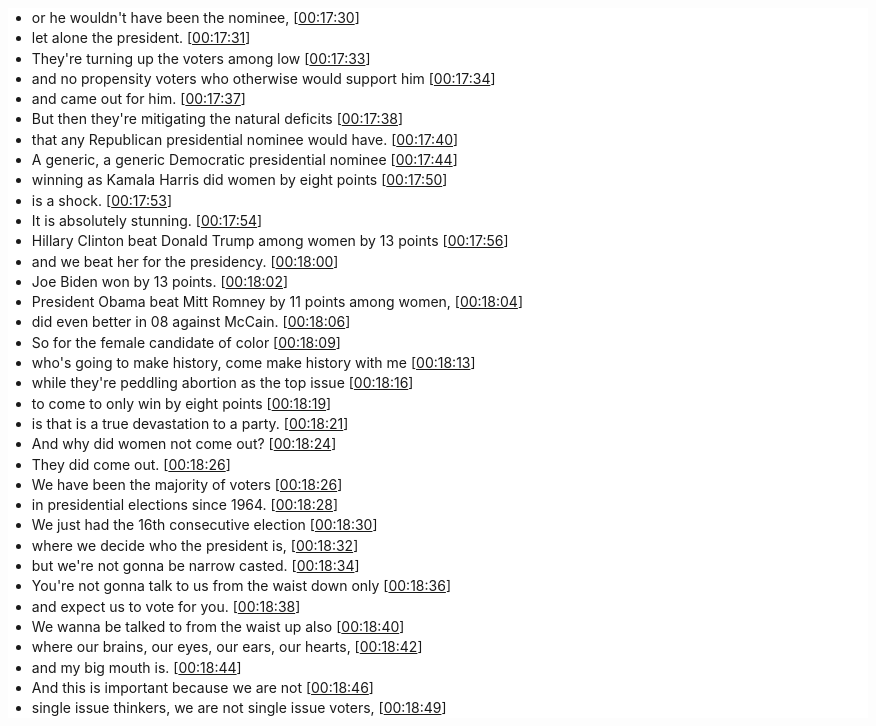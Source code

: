 *  or he wouldn't have been the nominee, [[00:17:30](https://www.youtube.com/watch?v=37yxOkWTKiI&t=1050.5s)]
*  let alone the president. [[00:17:31](https://www.youtube.com/watch?v=37yxOkWTKiI&t=1051.46s)]
*  They're turning up the voters among low [[00:17:33](https://www.youtube.com/watch?v=37yxOkWTKiI&t=1053.04s)]
*  and no propensity voters who otherwise would support him [[00:17:34](https://www.youtube.com/watch?v=37yxOkWTKiI&t=1054.58s)]
*  and came out for him. [[00:17:37](https://www.youtube.com/watch?v=37yxOkWTKiI&t=1057.52s)]
*  But then they're mitigating the natural deficits [[00:17:38](https://www.youtube.com/watch?v=37yxOkWTKiI&t=1058.42s)]
*  that any Republican presidential nominee would have. [[00:17:40](https://www.youtube.com/watch?v=37yxOkWTKiI&t=1060.78s)]
*  A generic, a generic Democratic presidential nominee [[00:17:44](https://www.youtube.com/watch?v=37yxOkWTKiI&t=1064.3799999999999s)]
*  winning as Kamala Harris did women by eight points [[00:17:50](https://www.youtube.com/watch?v=37yxOkWTKiI&t=1070.54s)]
*  is a shock. [[00:17:53](https://www.youtube.com/watch?v=37yxOkWTKiI&t=1073.74s)]
*  It is absolutely stunning. [[00:17:54](https://www.youtube.com/watch?v=37yxOkWTKiI&t=1074.6599999999999s)]
*  Hillary Clinton beat Donald Trump among women by 13 points [[00:17:56](https://www.youtube.com/watch?v=37yxOkWTKiI&t=1076.86s)]
*  and we beat her for the presidency. [[00:18:00](https://www.youtube.com/watch?v=37yxOkWTKiI&t=1080.62s)]
*  Joe Biden won by 13 points. [[00:18:02](https://www.youtube.com/watch?v=37yxOkWTKiI&t=1082.34s)]
*  President Obama beat Mitt Romney by 11 points among women, [[00:18:04](https://www.youtube.com/watch?v=37yxOkWTKiI&t=1084.22s)]
*  did even better in 08 against McCain. [[00:18:06](https://www.youtube.com/watch?v=37yxOkWTKiI&t=1086.98s)]
*  So for the female candidate of color [[00:18:09](https://www.youtube.com/watch?v=37yxOkWTKiI&t=1089.3799999999999s)]
*  who's going to make history, come make history with me [[00:18:13](https://www.youtube.com/watch?v=37yxOkWTKiI&t=1093.86s)]
*  while they're peddling abortion as the top issue [[00:18:16](https://www.youtube.com/watch?v=37yxOkWTKiI&t=1096.3s)]
*  to come to only win by eight points [[00:18:19](https://www.youtube.com/watch?v=37yxOkWTKiI&t=1099.02s)]
*  is that is a true devastation to a party. [[00:18:21](https://www.youtube.com/watch?v=37yxOkWTKiI&t=1101.4599999999998s)]
*  And why did women not come out? [[00:18:24](https://www.youtube.com/watch?v=37yxOkWTKiI&t=1104.9399999999998s)]
*  They did come out. [[00:18:26](https://www.youtube.com/watch?v=37yxOkWTKiI&t=1106.06s)]
*  We have been the majority of voters [[00:18:26](https://www.youtube.com/watch?v=37yxOkWTKiI&t=1106.8999999999999s)]
*  in presidential elections since 1964. [[00:18:28](https://www.youtube.com/watch?v=37yxOkWTKiI&t=1108.3799999999999s)]
*  We just had the 16th consecutive election [[00:18:30](https://www.youtube.com/watch?v=37yxOkWTKiI&t=1110.3799999999999s)]
*  where we decide who the president is, [[00:18:32](https://www.youtube.com/watch?v=37yxOkWTKiI&t=1112.4599999999998s)]
*  but we're not gonna be narrow casted. [[00:18:34](https://www.youtube.com/watch?v=37yxOkWTKiI&t=1114.26s)]
*  You're not gonna talk to us from the waist down only [[00:18:36](https://www.youtube.com/watch?v=37yxOkWTKiI&t=1116.6599999999999s)]
*  and expect us to vote for you. [[00:18:38](https://www.youtube.com/watch?v=37yxOkWTKiI&t=1118.62s)]
*  We wanna be talked to from the waist up also [[00:18:40](https://www.youtube.com/watch?v=37yxOkWTKiI&t=1120.1s)]
*  where our brains, our eyes, our ears, our hearts, [[00:18:42](https://www.youtube.com/watch?v=37yxOkWTKiI&t=1122.02s)]
*  and my big mouth is. [[00:18:44](https://www.youtube.com/watch?v=37yxOkWTKiI&t=1124.78s)]
*  And this is important because we are not [[00:18:46](https://www.youtube.com/watch?v=37yxOkWTKiI&t=1126.86s)]
*  single issue thinkers, we are not single issue voters, [[00:18:49](https://www.youtube.com/watch?v=37yxOkWTKiI&t=1129.54s)]